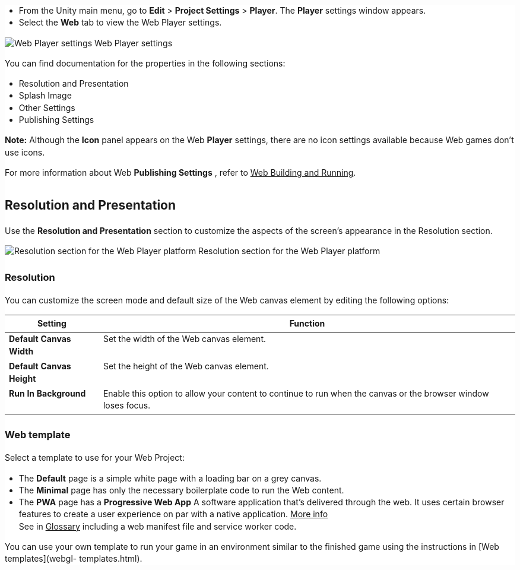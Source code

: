   * From the Unity main menu, go to **Edit** > **Project Settings** > **Player**. The **Player** settings window appears.
  * Select the **Web** tab to view the Web Player settings.

![Web Player settings](../uploads/Main/class-PlayerSettingsWebGL.png) Web
Player settings

You can find documentation for the properties in the following sections:

  * Resolution and Presentation
  * Splash Image
  * Other Settings
  * Publishing Settings

**Note:** Although the **Icon** panel appears on the Web **Player** settings,
there are no icon settings available because Web games don’t use icons.

For more information about Web **Publishing Settings** , refer to [Web
Building and Running](webgl-building.html).

## Resolution and Presentation

Use the **Resolution and Presentation** section to customize the aspects of
the screen’s appearance in the Resolution section.

![Resolution section for the Web Player
platform](../uploads/Main/WebGLResolutionandPresentationWindow.png) Resolution
section for the Web Player platform

### Resolution

You can customize the screen mode and default size of the Web canvas element
by editing the following options:

**Setting** | **Function**  
---|---  
**Default Canvas Width** | Set the width of the Web canvas element.  
**Default Canvas Height** | Set the height of the Web canvas element.  
**Run In Background** | Enable this option to allow your content to continue to run when the canvas or the browser window loses focus.  
  
### Web template

Select a template to use for your Web Project:

  * The **Default** page is a simple white page with a loading bar on a grey canvas.
  * The **Minimal** page has only the necessary boilerplate code to run the Web content.
  * The **PWA** page has a **Progressive Web App** A software application that’s delivered through the web. It uses certain browser features to create a user experience on par with a native application. [More info](https://developer.mozilla.org/en-US/docs/Web/Progressive_web_apps)  
See in [Glossary](Glossary.html#ProgressiveWebApp) including a web manifest
file and service worker code.

You can use your own template to run your game in an environment similar to
the finished game using the instructions in [Web templates](webgl-
templates.html).
